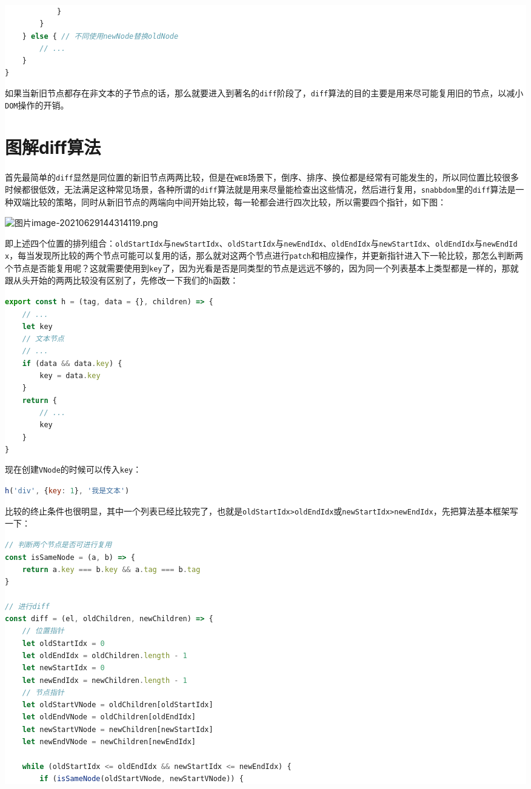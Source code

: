 ```javascript
            }
        }
    } else { // 不同使用newNode替换oldNode
        // ...
    }
}
```

如果当新旧节点都存在非文本的子节点的话，那么就要进入到著名的`diff`阶段了，`diff`算法的目的主要是用来尽可能复用旧的节点，以减小`DOM`操作的开销。

# 图解diff算法

首先最简单的`diff`显然是同位置的新旧节点两两比较，但是在`WEB`场景下，倒序、排序、换位都是经常有可能发生的，所以同位置比较很多时候都很低效，无法满足这种常见场景，各种所谓的`diff`算法就是用来尽量能检查出这些情况，然后进行复用，`snabbdom`里的`diff`算法是一种双端比较的策略，同时从新旧节点的两端向中间开始比较，每一轮都会进行四次比较，所以需要四个指针，如下图：

![图片](https://mmbiz.qpic.cn/sz_mmbiz_png/H8M5QJDxMHp9T4bh6ulGQvySqk4h9iamRwTiaTB0ms9UDaUibDynQKkiary8eDBHdibJ5G1nASTzeYWtghse0aItLCg/640?wx_fmt=png&tp=webp&wxfrom=5&wx_lazy=1&wx_co=1)image-20210629144314119.png

即上述四个位置的排列组合：`oldStartIdx`与`newStartIdx`、`oldStartIdx`与`newEndIdx`、`oldEndIdx`与`newStartIdx`、`oldEndIdx`与`newEndIdx`，每当发现所比较的两个节点可能可以复用的话，那么就对这两个节点进行`patch`和相应操作，并更新指针进入下一轮比较，那怎么判断两个节点是否能复用呢？这就需要使用到`key`了，因为光看是否是同类型的节点是远远不够的，因为同一个列表基本上类型都是一样的，那就跟从头开始的两两比较没有区别了，先修改一下我们的`h`函数：

```javascript
export const h = (tag, data = {}, children) => {
    // ...
    let key
    // 文本节点
    // ...
    if (data && data.key) {
        key = data.key
    }
    return {
        // ...
        key
    }
}
```

现在创建`VNode`的时候可以传入`key`：

```javascript
h('div', {key: 1}, '我是文本')
```

比较的终止条件也很明显，其中一个列表已经比较完了，也就是`oldStartIdx>oldEndIdx`或`newStartIdx>newEndIdx`，先把算法基本框架写一下：

```javascript
// 判断两个节点是否可进行复用
const isSameNode = (a, b) => {
    return a.key === b.key && a.tag === b.tag
}

// 进行diff
const diff = (el, oldChildren, newChildren) => {
    // 位置指针
    let oldStartIdx = 0
    let oldEndIdx = oldChildren.length - 1
    let newStartIdx = 0
    let newEndIdx = newChildren.length - 1
    // 节点指针
    let oldStartVNode = oldChildren[oldStartIdx]
    let oldEndVNode = oldChildren[oldEndIdx]
    let newStartVNode = newChildren[newStartIdx]
    let newEndVNode = newChildren[newEndIdx]
    
    while (oldStartIdx <= oldEndIdx && newStartIdx <= newEndIdx) {
        if (isSameNode(oldStartVNode, newStartVNode)) {
```